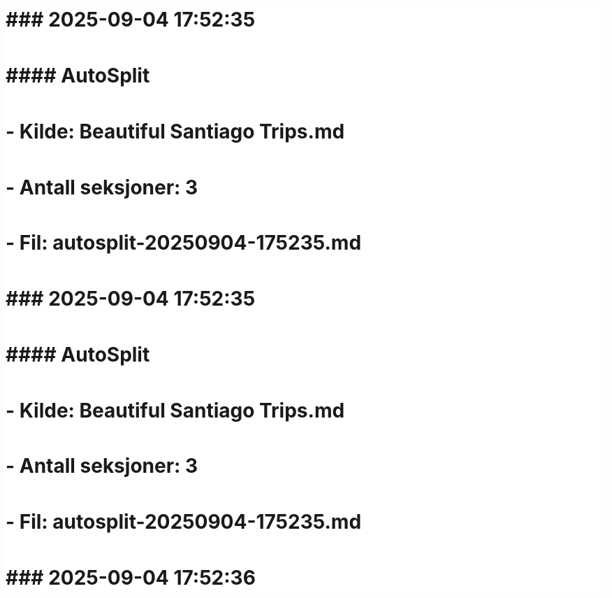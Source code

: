 #

#

#

#

# \### 2025-09-04 17:52:35

# \#### AutoSplit

# \- Kilde: Beautiful Santiago Trips.md

# \- Antall seksjoner: 3

# \- Fil: autosplit-20250904-175235.md

#

#

#

#

# \### 2025-09-04 17:52:35

# \#### AutoSplit

# \- Kilde: Beautiful Santiago Trips.md

# \- Antall seksjoner: 3

# \- Fil: autosplit-20250904-175235.md

#

#

#

#

# \### 2025-09-04 17:52:36
